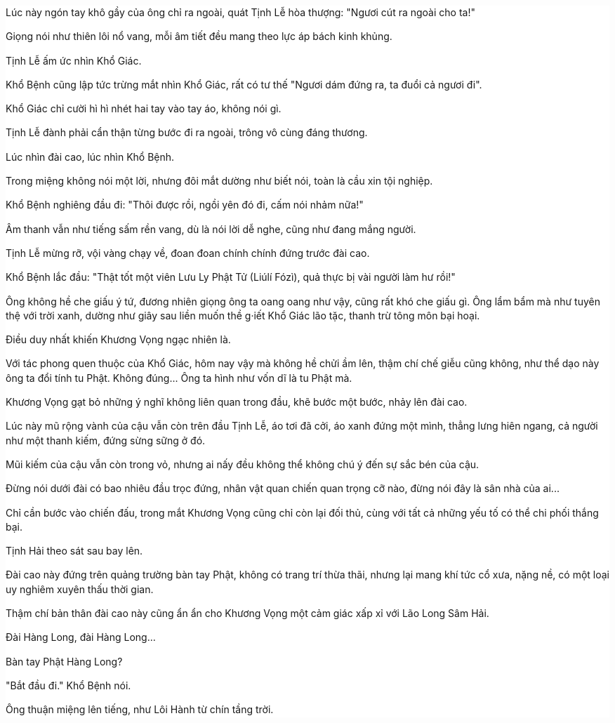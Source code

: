 Lúc này ngón tay khô gầy của ông chỉ ra ngoài, quát Tịnh Lễ hòa thượng: "Ngươi cút ra ngoài cho ta!"

Giọng nói như thiên lôi nổ vang, mỗi âm tiết đều mang theo lực áp bách kinh khủng.

Tịnh Lễ ấm ức nhìn Khổ Giác.

Khổ Bệnh cũng lập tức trừng mắt nhìn Khổ Giác, rất có tư thế "Ngươi dám đứng ra, ta đuổi cả ngươi đi".

Khổ Giác chỉ cười hì hì nhét hai tay vào tay áo, không nói gì.

Tịnh Lễ đành phải cẩn thận từng bước đi ra ngoài, trông vô cùng đáng thương.

Lúc nhìn đài cao, lúc nhìn Khổ Bệnh.

Trong miệng không nói một lời, nhưng đôi mắt dường như biết nói, toàn là cầu xin tội nghiệp.

Khổ Bệnh nghiêng đầu đi: "Thôi được rồi, ngồi yên đó đi, cấm nói nhảm nữa!"

Âm thanh vẫn như tiếng sấm rền vang, dù là nói lời dễ nghe, cũng như đang mắng người.

Tịnh Lễ mừng rỡ, vội vàng chạy về, đoan đoan chính chính đứng trước đài cao.

Khổ Bệnh lắc đầu: "Thật tốt một viên Lưu Ly Phật Tử (Liúlí Fózì), quả thực bị vài người làm hư rồi!"

Ông không hề che giấu ý tứ, đương nhiên giọng ông ta oang oang như vậy, cũng rất khó che giấu gì. Ông lẩm bẩm mà như tuyên thệ với trời xanh, dường như giây sau liền muốn thề g·iết Khổ Giác lão tặc, thanh trừ tông môn bại hoại.

Điều duy nhất khiến Khương Vọng ngạc nhiên là.

Với tác phong quen thuộc của Khổ Giác, hôm nay vậy mà không hề chửi ầm lên, thậm chí chế giễu cũng không, như thể dạo này ông ta đổi tính tu Phật. Không đúng... Ông ta hình như vốn dĩ là tu Phật mà.

Khương Vọng gạt bỏ những ý nghĩ không liên quan trong đầu, khẽ bước một bước, nhảy lên đài cao.

Lúc này mũ rộng vành của cậu vẫn còn trên đầu Tịnh Lễ, áo tơi đã cởi, áo xanh đứng một mình, thẳng lưng hiên ngang, cả người như một thanh kiếm, đứng sừng sững ở đó.

Mũi kiếm của cậu vẫn còn trong vỏ, nhưng ai nấy đều không thể không chú ý đến sự sắc bén của cậu.

Đừng nói dưới đài có bao nhiêu đầu trọc đứng, nhân vật quan chiến quan trọng cỡ nào, đừng nói đây là sân nhà của ai...

Chỉ cần bước vào chiến đấu, trong mắt Khương Vọng cũng chỉ còn lại đối thủ, cùng với tất cả những yếu tố có thể chi phối thắng bại.

Tịnh Hải theo sát sau bay lên.

Đài cao này đứng trên quảng trường bàn tay Phật, không có trang trí thừa thãi, nhưng lại mang khí tức cổ xưa, nặng nề, có một loại uy nghiêm xuyên thấu thời gian.

Thậm chí bản thân đài cao này cũng ẩn ẩn cho Khương Vọng một cảm giác xấp xỉ với Lão Long Sâm Hải.

Đài Hàng Long, đài Hàng Long...

Bàn tay Phật Hàng Long?

"Bắt đầu đi." Khổ Bệnh nói.

Ông thuận miệng lên tiếng, như Lôi Hành từ chín tầng trời.
